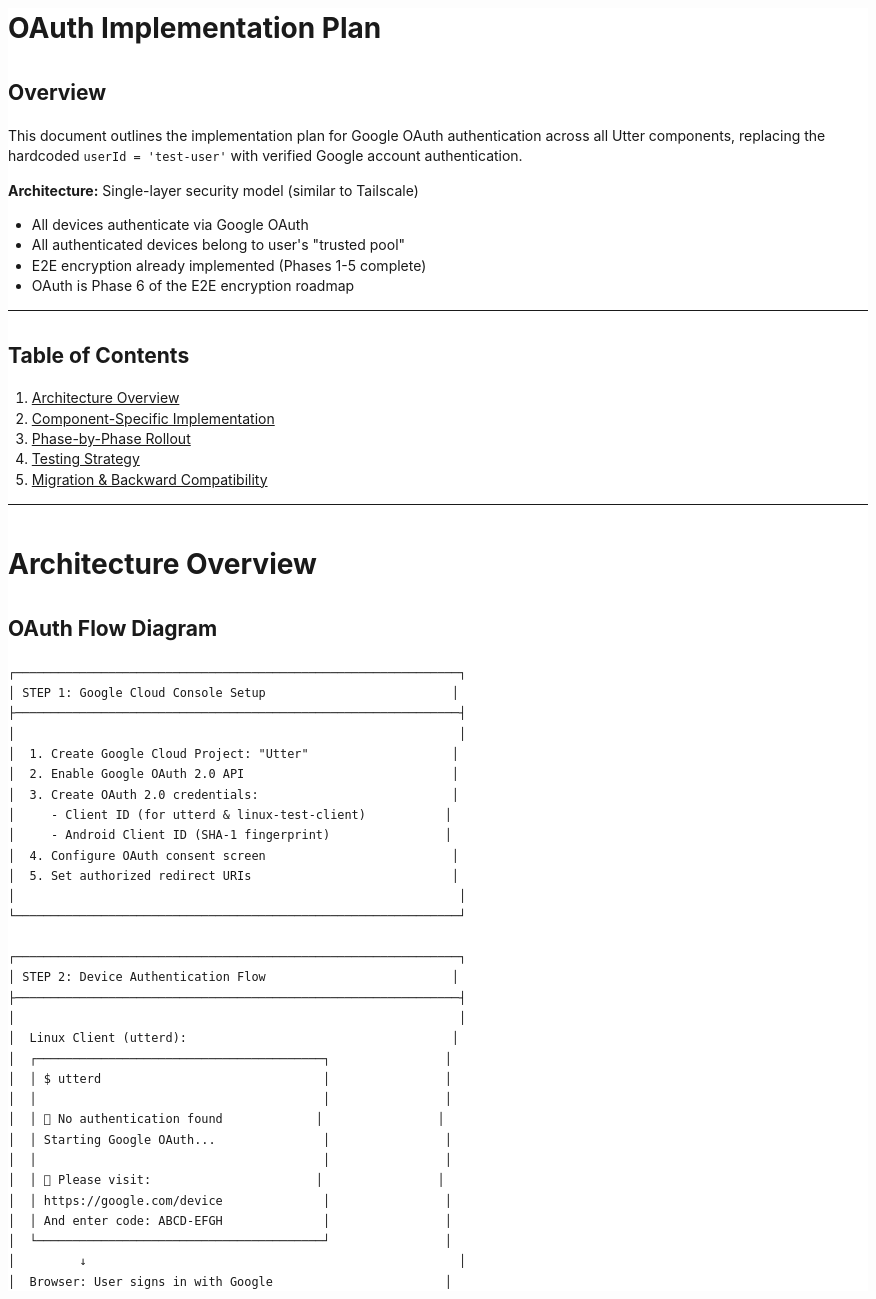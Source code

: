 # OAuth Implementation Plan

## Overview

This document outlines the implementation plan for Google OAuth authentication across all Utter components, replacing the hardcoded `userId = 'test-user'` with verified Google account authentication.

**Architecture:** Single-layer security model (similar to Tailscale)
- All devices authenticate via Google OAuth
- All authenticated devices belong to user's "trusted pool"
- E2E encryption already implemented (Phases 1-5 complete)
- OAuth is Phase 6 of the E2E encryption roadmap

---

## Table of Contents

1. [Architecture Overview](#architecture-overview)
2. [Component-Specific Implementation](#component-specific-implementation)
3. [Phase-by-Phase Rollout](#phase-by-phase-rollout)
4. [Testing Strategy](#testing-strategy)
5. [Migration & Backward Compatibility](#migration--backward-compatibility)

---

# Architecture Overview

## OAuth Flow Diagram

```
┌──────────────────────────────────────────────────────────────┐
│ STEP 1: Google Cloud Console Setup                          │
├──────────────────────────────────────────────────────────────┤
│                                                              │
│  1. Create Google Cloud Project: "Utter"                    │
│  2. Enable Google OAuth 2.0 API                             │
│  3. Create OAuth 2.0 credentials:                           │
│     - Client ID (for utterd & linux-test-client)           │
│     - Android Client ID (SHA-1 fingerprint)                │
│  4. Configure OAuth consent screen                          │
│  5. Set authorized redirect URIs                            │
│                                                              │
└──────────────────────────────────────────────────────────────┘

┌──────────────────────────────────────────────────────────────┐
│ STEP 2: Device Authentication Flow                          │
├──────────────────────────────────────────────────────────────┤
│                                                              │
│  Linux Client (utterd):                                     │
│  ┌────────────────────────────────────────┐                │
│  │ $ utterd                               │                │
│  │                                        │                │
│  │ 🔑 No authentication found             │                │
│  │ Starting Google OAuth...               │                │
│  │                                        │                │
│  │ 📱 Please visit:                       │                │
│  │ https://google.com/device              │                │
│  │ And enter code: ABCD-EFGH              │                │
│  └────────────────────────────────────────┘                │
│         ↓                                                    │
│  Browser: User signs in with Google                        │
```